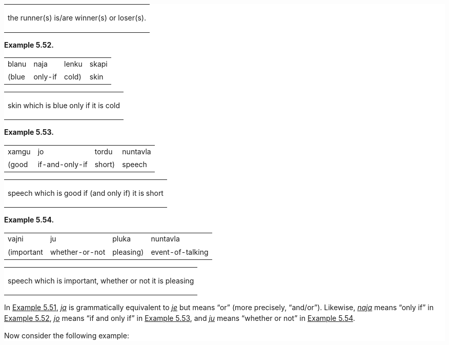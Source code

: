 <table class="interlinear-gloss"><tbody><tr class="para"><td colspan="12321"><p class="natlang">the runner(s) is/are winner(s) or loser(s).</p></td></tr></tbody></table>

</div>  
<div class="interlinear-gloss-example example">
<a id="example-random-id-qJsg"></a>

**Example 5.52. <a id="c5e6d14"></a>** 

<table class="interlinear-gloss"><colgroup></colgroup><tbody><tr class="jbo"><td>blanu</td><td>naja</td><td>lenku</td><td>skapi</td></tr><tr class="gloss"><td>(blue</td><td>only-if</td><td>cold)</td><td>skin</td></tr></tbody></table>

<table class="interlinear-gloss"><tbody><tr class="para"><td colspan="12321"><p class="natlang">skin which is blue only if it is cold</p></td></tr></tbody></table>

</div>  
<div class="interlinear-gloss-example example">
<a id="example-random-id-qjsy"></a>

**Example 5.53. <a id="c5e6d15"></a>** 

<table class="interlinear-gloss"><colgroup></colgroup><tbody><tr class="jbo"><td>xamgu</td><td>jo</td><td>tordu</td><td>nuntavla</td></tr><tr class="gloss"><td>(good</td><td>if-and-only-if</td><td>short)</td><td>speech</td></tr></tbody></table>

<table class="interlinear-gloss"><tbody><tr class="para"><td colspan="12321"><p class="natlang">speech which is good if (and only if) it is short</p></td></tr></tbody></table>

</div>  
<div class="interlinear-gloss-example example">
<a id="example-random-id-qjtD"></a>

**Example 5.54. <a id="c5e6d16"></a>** 

<table class="interlinear-gloss"><colgroup></colgroup><tbody><tr class="jbo"><td>vajni</td><td>ju</td><td>pluka</td><td>nuntavla</td></tr><tr class="gloss"><td>(important</td><td>whether-or-not</td><td>pleasing)</td><td>event-of-talking</td></tr></tbody></table>

<table class="interlinear-gloss"><tbody><tr class="para"><td colspan="12321"><p class="natlang">speech which is important, whether or not it is pleasing</p></td></tr></tbody></table>

</div>  

In [Example 5.51](../section-logical-connection#example-random-id-qJse), _<a id="id-1.6.8.39.2.1" class="indexterm"></a>[_ja_](../go01#valsi-ja)_ is grammatically equivalent to _<a id="id-1.6.8.39.3.1" class="indexterm"></a>[_je_](../go01#valsi-je)_ but means “or” (more precisely, “and/or”). Likewise, _<a id="id-1.6.8.39.6.1" class="indexterm"></a>[_naja_](../go01#valsi-naja)_ means “only if” in [Example 5.52](../section-logical-connection#example-random-id-qJsg), _<a id="id-1.6.8.39.9.1" class="indexterm"></a>[_jo_](../go01#valsi-jo)_ means “if and only if” in [Example 5.53](../section-logical-connection#example-random-id-qjsy), and _<a id="id-1.6.8.39.12.1" class="indexterm"></a>[_ju_](../go01#valsi-ju)_ means “whether or not” in [Example 5.54](../section-logical-connection#example-random-id-qjtD).

<a id="id-1.6.8.40.1" class="indexterm"></a>Now consider the following example:

<div class="interlinear-gloss-example example">
<a id="example-random-id-NuWM"></a>
